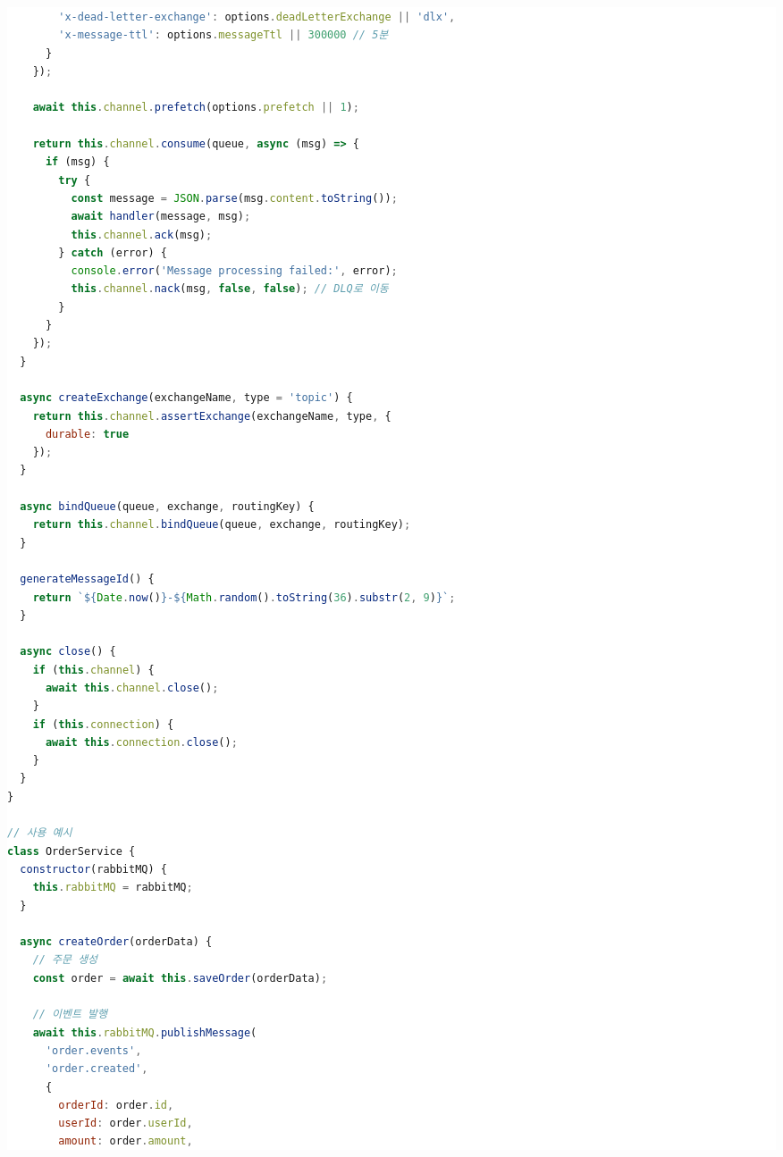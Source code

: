 ```javascript
        'x-dead-letter-exchange': options.deadLetterExchange || 'dlx',
        'x-message-ttl': options.messageTtl || 300000 // 5분
      }
    });
    
    await this.channel.prefetch(options.prefetch || 1);
    
    return this.channel.consume(queue, async (msg) => {
      if (msg) {
        try {
          const message = JSON.parse(msg.content.toString());
          await handler(message, msg);
          this.channel.ack(msg);
        } catch (error) {
          console.error('Message processing failed:', error);
          this.channel.nack(msg, false, false); // DLQ로 이동
        }
      }
    });
  }
  
  async createExchange(exchangeName, type = 'topic') {
    return this.channel.assertExchange(exchangeName, type, {
      durable: true
    });
  }
  
  async bindQueue(queue, exchange, routingKey) {
    return this.channel.bindQueue(queue, exchange, routingKey);
  }
  
  generateMessageId() {
    return `${Date.now()}-${Math.random().toString(36).substr(2, 9)}`;
  }
  
  async close() {
    if (this.channel) {
      await this.channel.close();
    }
    if (this.connection) {
      await this.connection.close();
    }
  }
}

// 사용 예시
class OrderService {
  constructor(rabbitMQ) {
    this.rabbitMQ = rabbitMQ;
  }
  
  async createOrder(orderData) {
    // 주문 생성
    const order = await this.saveOrder(orderData);
    
    // 이벤트 발행
    await this.rabbitMQ.publishMessage(
      'order.events',
      'order.created',
      {
        orderId: order.id,
        userId: order.userId,
        amount: order.amount,
```
